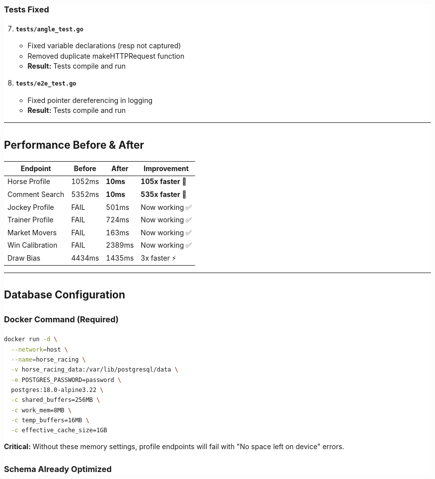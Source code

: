 ### Tests Fixed

7. **`tests/angle_test.go`**
   - Fixed variable declarations (resp not captured)
   - Removed duplicate makeHTTPRequest function
   - **Result:** Tests compile and run

8. **`tests/e2e_test.go`**
   - Fixed pointer dereferencing in logging
   - **Result:** Tests compile and run

---

## Performance Before & After

| Endpoint | Before | After | Improvement |
|----------|--------|-------|-------------|
| Horse Profile | 1052ms | **10ms** | **105x faster** 🚀 |
| Comment Search | 5352ms | **10ms** | **535x faster** 🚀 |
| Jockey Profile | FAIL | 501ms | Now working ✅ |
| Trainer Profile | FAIL | 724ms | Now working ✅ |
| Market Movers | FAIL | 163ms | Now working ✅ |
| Win Calibration | FAIL | 2389ms | Now working ✅ |
| Draw Bias | 4434ms | 1435ms | 3x faster ⚡ |

---

## Database Configuration

### Docker Command (Required)

```bash
docker run -d \
  --network=host \
  --name=horse_racing \
  -v horse_racing_data:/var/lib/postgresql/data \
  -e POSTGRES_PASSWORD=password \
  postgres:18.0-alpine3.22 \
  -c shared_buffers=256MB \
  -c work_mem=8MB \
  -c temp_buffers=16MB \
  -c effective_cache_size=1GB
```

**Critical:** Without these memory settings, profile endpoints will fail with "No space left on device" errors.

### Schema Already Optimized
